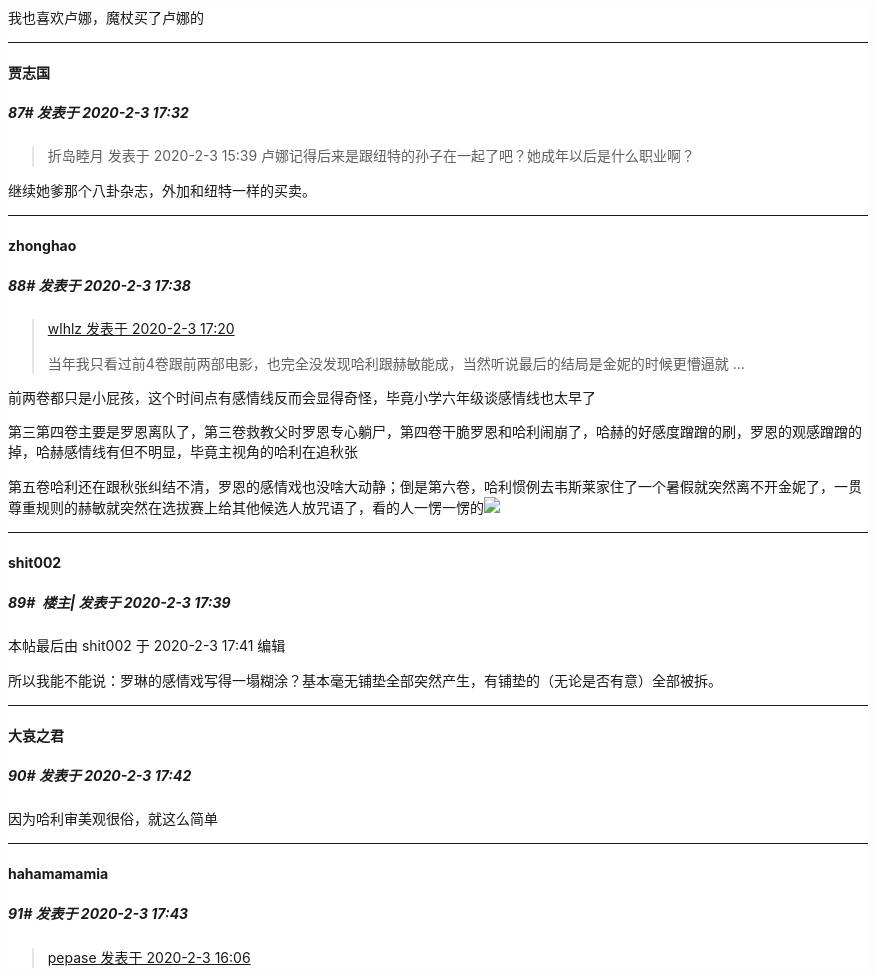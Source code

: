 
我也喜欢卢娜，魔杖买了卢娜的


-----

####  贾志国  
##### 87#       发表于 2020-2-3 17:32


<blockquote>折岛睦月 发表于 2020-2-3 15:39
卢娜记得后来是跟纽特的孙子在一起了吧？她成年以后是什么职业啊？</blockquote>
继续她爹那个八卦杂志，外加和纽特一样的买卖。


-----

####  zhonghao  
##### 88#       发表于 2020-2-3 17:38


<blockquote><a href="httphttps://bbs.saraba1st.com/2b/forum.php?mod=redirect&amp;goto=findpost&amp;pid=46316243&amp;ptid=1912026" target="_blank">wlhlz 发表于 2020-2-3 17:20</a>

当年我只看过前4卷跟前两部电影，也完全没发现哈利跟赫敏能成，当然听说最后的结局是金妮的时候更懵逼就 ...</blockquote>
前两卷都只是小屁孩，这个时间点有感情线反而会显得奇怪，毕竟小学六年级谈感情线也太早了

第三第四卷主要是罗恩离队了，第三卷救教父时罗恩专心躺尸，第四卷干脆罗恩和哈利闹崩了，哈赫的好感度蹭蹭的刷，罗恩的观感蹭蹭的掉，哈赫感情线有但不明显，毕竟主视角的哈利在追秋张

第五卷哈利还在跟秋张纠结不清，罗恩的感情戏也没啥大动静；倒是第六卷，哈利惯例去韦斯莱家住了一个暑假就突然离不开金妮了，一贯尊重规则的赫敏就突然在选拔赛上给其他候选人放咒语了，看的人一愣一愣的<img src="https://static.saraba1st.com/image/smiley/face2017/004.gif" referrerpolicy="no-referrer">


-----

####  shit002  
##### 89#         楼主| 发表于 2020-2-3 17:39


 本帖最后由 shit002 于 2020-2-3 17:41 编辑 

所以我能不能说：罗琳的感情戏写得一塌糊涂？基本毫无铺垫全部突然产生，有铺垫的（无论是否有意）全部被拆。


-----

####  大哀之君  
##### 90#       发表于 2020-2-3 17:42


因为哈利审美观很俗，就这么简单


-----

####  hahamamamia  
##### 91#       发表于 2020-2-3 17:43


<blockquote><a href="httphttps://bbs.saraba1st.com/2b/forum.php?mod=redirect&amp;goto=findpost&amp;pid=46315549&amp;ptid=1912026" target="_blank">pepase 发表于 2020-2-3 16:06</a>
